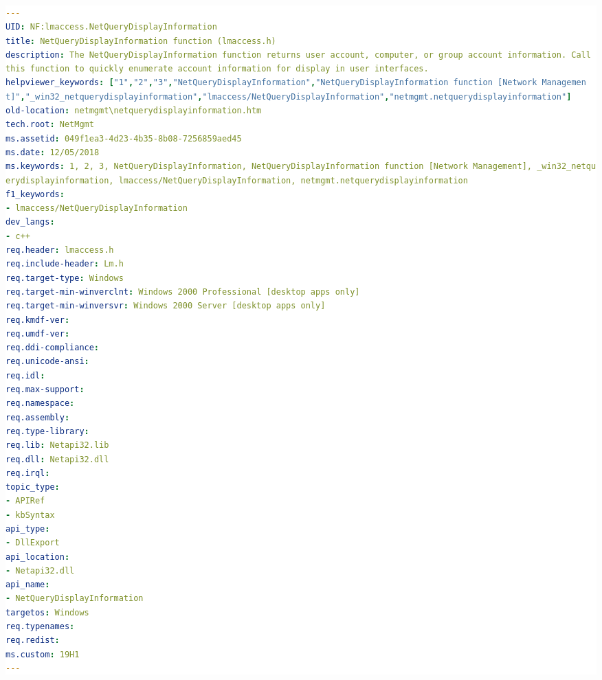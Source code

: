 ```yaml
---
UID: NF:lmaccess.NetQueryDisplayInformation
title: NetQueryDisplayInformation function (lmaccess.h)
description: The NetQueryDisplayInformation function returns user account, computer, or group account information. Call this function to quickly enumerate account information for display in user interfaces.
helpviewer_keywords: ["1","2","3","NetQueryDisplayInformation","NetQueryDisplayInformation function [Network Management]","_win32_netquerydisplayinformation","lmaccess/NetQueryDisplayInformation","netmgmt.netquerydisplayinformation"]
old-location: netmgmt\netquerydisplayinformation.htm
tech.root: NetMgmt
ms.assetid: 049f1ea3-4d23-4b35-8b08-7256859aed45
ms.date: 12/05/2018
ms.keywords: 1, 2, 3, NetQueryDisplayInformation, NetQueryDisplayInformation function [Network Management], _win32_netquerydisplayinformation, lmaccess/NetQueryDisplayInformation, netmgmt.netquerydisplayinformation
f1_keywords:
- lmaccess/NetQueryDisplayInformation
dev_langs:
- c++
req.header: lmaccess.h
req.include-header: Lm.h
req.target-type: Windows
req.target-min-winverclnt: Windows 2000 Professional [desktop apps only]
req.target-min-winversvr: Windows 2000 Server [desktop apps only]
req.kmdf-ver: 
req.umdf-ver: 
req.ddi-compliance: 
req.unicode-ansi: 
req.idl: 
req.max-support: 
req.namespace: 
req.assembly: 
req.type-library: 
req.lib: Netapi32.lib
req.dll: Netapi32.dll
req.irql: 
topic_type:
- APIRef
- kbSyntax
api_type:
- DllExport
api_location:
- Netapi32.dll
api_name:
- NetQueryDisplayInformation
targetos: Windows
req.typenames: 
req.redist: 
ms.custom: 19H1
---
```
